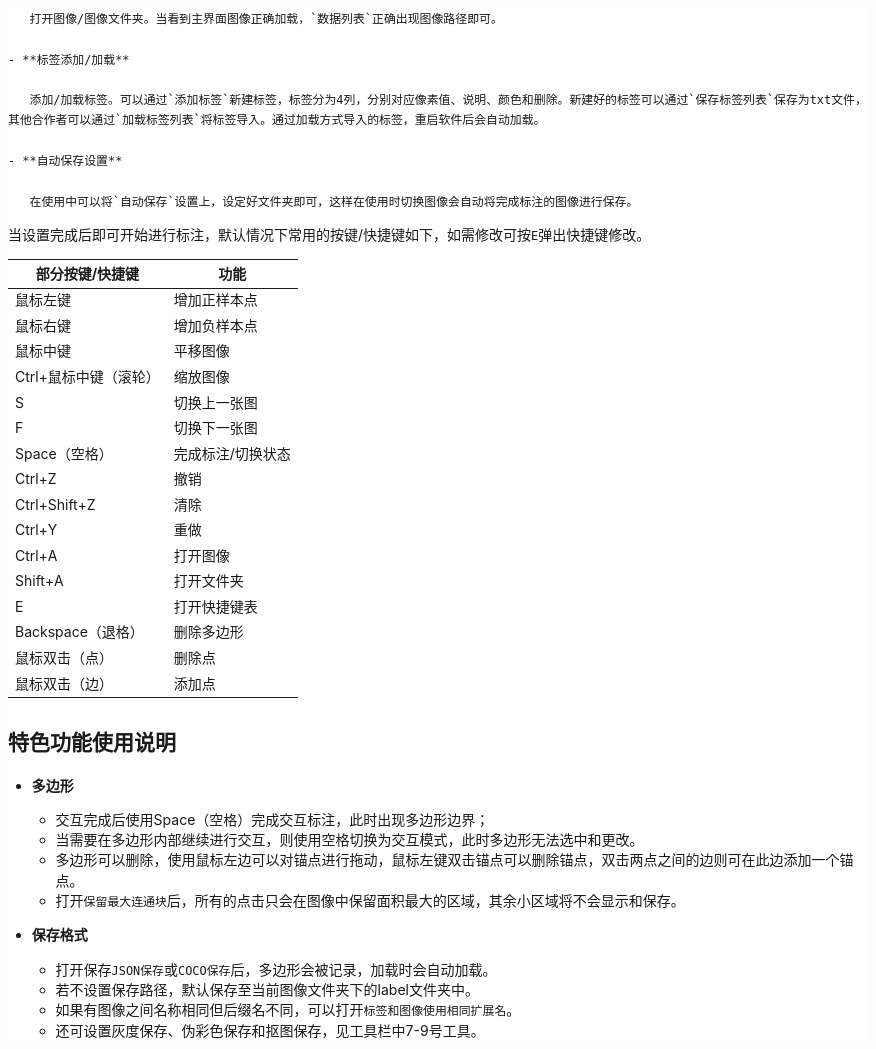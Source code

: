       打开图像/图像文件夹。当看到主界面图像正确加载，`数据列表`正确出现图像路径即可。

    - **标签添加/加载**

       添加/加载标签。可以通过`添加标签`新建标签，标签分为4列，分别对应像素值、说明、颜色和删除。新建好的标签可以通过`保存标签列表`保存为txt文件，其他合作者可以通过`加载标签列表`将标签导入。通过加载方式导入的标签，重启软件后会自动加载。

    - **自动保存设置**

       在使用中可以将`自动保存`设置上，设定好文件夹即可，这样在使用时切换图像会自动将完成标注的图像进行保存。

当设置完成后即可开始进行标注，默认情况下常用的按键/快捷键如下，如需修改可按`E`弹出快捷键修改。

| 部分按键/快捷键       | 功能              |
| --------------------- | ----------------- |
| 鼠标左键              | 增加正样本点      |
| 鼠标右键              | 增加负样本点      |
| 鼠标中键              | 平移图像          |
| Ctrl+鼠标中键（滚轮） | 缩放图像          |
| S                     | 切换上一张图      |
| F                     | 切换下一张图      |
| Space（空格）         | 完成标注/切换状态 |
| Ctrl+Z                | 撤销              |
| Ctrl+Shift+Z          | 清除              |
| Ctrl+Y                | 重做              |
| Ctrl+A                | 打开图像          |
| Shift+A               | 打开文件夹        |
| E                     | 打开快捷键表      |
| Backspace（退格）     | 删除多边形        |
| 鼠标双击（点）        | 删除点            |
| 鼠标双击（边）        | 添加点            |

## 特色功能使用说明

- **多边形**

    - 交互完成后使用Space（空格）完成交互标注，此时出现多边形边界；
    - 当需要在多边形内部继续进行交互，则使用空格切换为交互模式，此时多边形无法选中和更改。
    - 多边形可以删除，使用鼠标左边可以对锚点进行拖动，鼠标左键双击锚点可以删除锚点，双击两点之间的边则可在此边添加一个锚点。
    - 打开`保留最大连通块`后，所有的点击只会在图像中保留面积最大的区域，其余小区域将不会显示和保存。

- **保存格式**

    - 打开保存`JSON保存`或`COCO保存`后，多边形会被记录，加载时会自动加载。
    - 若不设置保存路径，默认保存至当前图像文件夹下的label文件夹中。
    - 如果有图像之间名称相同但后缀名不同，可以打开`标签和图像使用相同扩展名`。
    - 还可设置灰度保存、伪彩色保存和抠图保存，见工具栏中7-9号工具。
